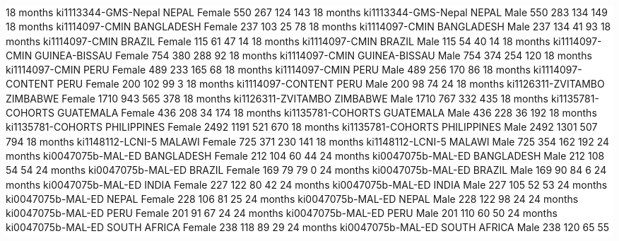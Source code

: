18 months   ki1113344-GMS-Nepal        NEPAL                          Female      550    267    124    143
18 months   ki1113344-GMS-Nepal        NEPAL                          Male        550    283    134    149
18 months   ki1114097-CMIN             BANGLADESH                     Female      237    103     25     78
18 months   ki1114097-CMIN             BANGLADESH                     Male        237    134     41     93
18 months   ki1114097-CMIN             BRAZIL                         Female      115     61     47     14
18 months   ki1114097-CMIN             BRAZIL                         Male        115     54     40     14
18 months   ki1114097-CMIN             GUINEA-BISSAU                  Female      754    380    288     92
18 months   ki1114097-CMIN             GUINEA-BISSAU                  Male        754    374    254    120
18 months   ki1114097-CMIN             PERU                           Female      489    233    165     68
18 months   ki1114097-CMIN             PERU                           Male        489    256    170     86
18 months   ki1114097-CONTENT          PERU                           Female      200    102     99      3
18 months   ki1114097-CONTENT          PERU                           Male        200     98     74     24
18 months   ki1126311-ZVITAMBO         ZIMBABWE                       Female     1710    943    565    378
18 months   ki1126311-ZVITAMBO         ZIMBABWE                       Male       1710    767    332    435
18 months   ki1135781-COHORTS          GUATEMALA                      Female      436    208     34    174
18 months   ki1135781-COHORTS          GUATEMALA                      Male        436    228     36    192
18 months   ki1135781-COHORTS          PHILIPPINES                    Female     2492   1191    521    670
18 months   ki1135781-COHORTS          PHILIPPINES                    Male       2492   1301    507    794
18 months   ki1148112-LCNI-5           MALAWI                         Female      725    371    230    141
18 months   ki1148112-LCNI-5           MALAWI                         Male        725    354    162    192
24 months   ki0047075b-MAL-ED          BANGLADESH                     Female      212    104     60     44
24 months   ki0047075b-MAL-ED          BANGLADESH                     Male        212    108     54     54
24 months   ki0047075b-MAL-ED          BRAZIL                         Female      169     79     79      0
24 months   ki0047075b-MAL-ED          BRAZIL                         Male        169     90     84      6
24 months   ki0047075b-MAL-ED          INDIA                          Female      227    122     80     42
24 months   ki0047075b-MAL-ED          INDIA                          Male        227    105     52     53
24 months   ki0047075b-MAL-ED          NEPAL                          Female      228    106     81     25
24 months   ki0047075b-MAL-ED          NEPAL                          Male        228    122     98     24
24 months   ki0047075b-MAL-ED          PERU                           Female      201     91     67     24
24 months   ki0047075b-MAL-ED          PERU                           Male        201    110     60     50
24 months   ki0047075b-MAL-ED          SOUTH AFRICA                   Female      238    118     89     29
24 months   ki0047075b-MAL-ED          SOUTH AFRICA                   Male        238    120     65     55